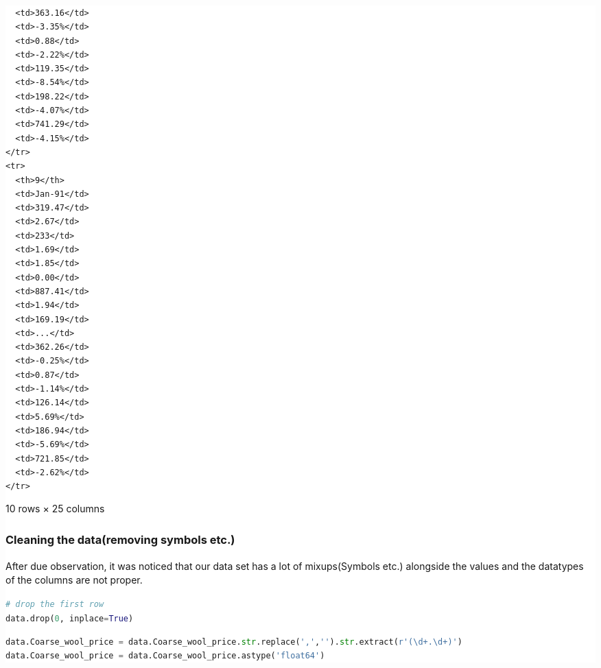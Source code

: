       <td>363.16</td>
      <td>-3.35%</td>
      <td>0.88</td>
      <td>-2.22%</td>
      <td>119.35</td>
      <td>-8.54%</td>
      <td>198.22</td>
      <td>-4.07%</td>
      <td>741.29</td>
      <td>-4.15%</td>
    </tr>
    <tr>
      <th>9</th>
      <td>Jan-91</td>
      <td>319.47</td>
      <td>2.67</td>
      <td>233</td>
      <td>1.69</td>
      <td>1.85</td>
      <td>0.00</td>
      <td>887.41</td>
      <td>1.94</td>
      <td>169.19</td>
      <td>...</td>
      <td>362.26</td>
      <td>-0.25%</td>
      <td>0.87</td>
      <td>-1.14%</td>
      <td>126.14</td>
      <td>5.69%</td>
      <td>186.94</td>
      <td>-5.69%</td>
      <td>721.85</td>
      <td>-2.62%</td>
    </tr>
  </tbody>
</table>
<p>10 rows × 25 columns</p>
</div>



### Cleaning the data(removing symbols etc.)
After due observation, it was noticed that our data set has a lot of mixups(Symbols etc.) alongside the values  and the datatypes of the columns are not proper.
```python
# drop the first row
data.drop(0, inplace=True)
```


```python
data.Coarse_wool_price = data.Coarse_wool_price.str.replace(',','').str.extract(r'(\d+.\d+)')
data.Coarse_wool_price = data.Coarse_wool_price.astype('float64')
```
